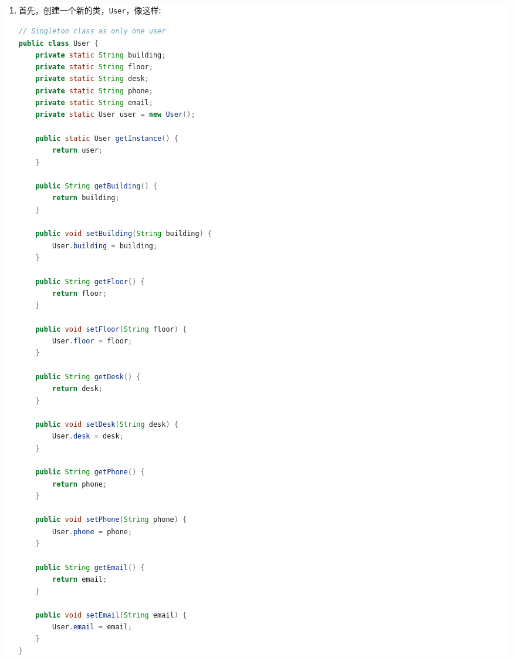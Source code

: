1.  首先，创建一个新的类，`User`，像这样:

    ```java
    // Singleton class as only one user 
    public class User { 
        private static String building; 
        private static String floor; 
        private static String desk; 
        private static String phone; 
        private static String email; 
        private static User user = new User(); 

        public static User getInstance() { 
            return user; 
        } 

        public String getBuilding() { 
            return building; 
        } 

        public void setBuilding(String building) { 
            User.building = building; 
        } 

        public String getFloor() { 
            return floor; 
        } 

        public void setFloor(String floor) { 
            User.floor = floor; 
        } 

        public String getDesk() { 
            return desk; 
        } 

        public void setDesk(String desk) { 
            User.desk = desk; 
        } 

        public String getPhone() { 
            return phone; 
        } 

        public void setPhone(String phone) { 
            User.phone = phone; 
        } 

        public String getEmail() { 
            return email; 
        } 

        public void setEmail(String email) { 
            User.email = email; 
        } 
    } 
